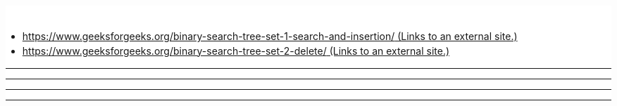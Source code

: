 ‌

- [https://www.geeksforgeeks.org/binary-search-tree-set-1-search-and-insertion/ (Links to an external site.)](https://www.geeksforgeeks.org/binary-search-tree-set-1-search-and-insertion/)
- [https://www.geeksforgeeks.org/binary-search-tree-set-2-delete/ (Links to an external site.)](https://www.geeksforgeeks.org/binary-search-tree-set-2-delete/)

---

---

---

---